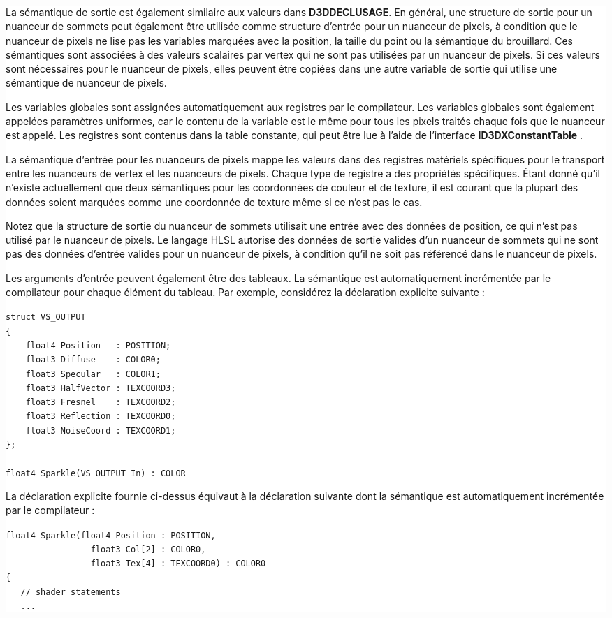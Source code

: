 La sémantique de sortie est également similaire aux valeurs dans [**D3DDECLUSAGE**](/windows/desktop/direct3d9/d3ddeclusage). En général, une structure de sortie pour un nuanceur de sommets peut également être utilisée comme structure d’entrée pour un nuanceur de pixels, à condition que le nuanceur de pixels ne lise pas les variables marquées avec la position, la taille du point ou la sémantique du brouillard. Ces sémantiques sont associées à des valeurs scalaires par vertex qui ne sont pas utilisées par un nuanceur de pixels. Si ces valeurs sont nécessaires pour le nuanceur de pixels, elles peuvent être copiées dans une autre variable de sortie qui utilise une sémantique de nuanceur de pixels.

Les variables globales sont assignées automatiquement aux registres par le compilateur. Les variables globales sont également appelées paramètres uniformes, car le contenu de la variable est le même pour tous les pixels traités chaque fois que le nuanceur est appelé. Les registres sont contenus dans la table constante, qui peut être lue à l’aide de l’interface [**ID3DXConstantTable**](/windows/desktop/direct3d9/id3dxconstanttable) .

La sémantique d’entrée pour les nuanceurs de pixels mappe les valeurs dans des registres matériels spécifiques pour le transport entre les nuanceurs de vertex et les nuanceurs de pixels. Chaque type de registre a des propriétés spécifiques. Étant donné qu’il n’existe actuellement que deux sémantiques pour les coordonnées de couleur et de texture, il est courant que la plupart des données soient marquées comme une coordonnée de texture même si ce n’est pas le cas.

Notez que la structure de sortie du nuanceur de sommets utilisait une entrée avec des données de position, ce qui n’est pas utilisé par le nuanceur de pixels. Le langage HLSL autorise des données de sortie valides d’un nuanceur de sommets qui ne sont pas des données d’entrée valides pour un nuanceur de pixels, à condition qu’il ne soit pas référencé dans le nuanceur de pixels.

Les arguments d’entrée peuvent également être des tableaux. La sémantique est automatiquement incrémentée par le compilateur pour chaque élément du tableau. Par exemple, considérez la déclaration explicite suivante :


```
struct VS_OUTPUT
{
    float4 Position   : POSITION;
    float3 Diffuse    : COLOR0;
    float3 Specular   : COLOR1;               
    float3 HalfVector : TEXCOORD3;
    float3 Fresnel    : TEXCOORD2;               
    float3 Reflection : TEXCOORD0;               
    float3 NoiseCoord : TEXCOORD1;               
};

float4 Sparkle(VS_OUTPUT In) : COLOR
```



La déclaration explicite fournie ci-dessus équivaut à la déclaration suivante dont la sémantique est automatiquement incrémentée par le compilateur :


```
float4 Sparkle(float4 Position : POSITION,
                 float3 Col[2] : COLOR0,
                 float3 Tex[4] : TEXCOORD0) : COLOR0
{
   // shader statements
   ...
```
